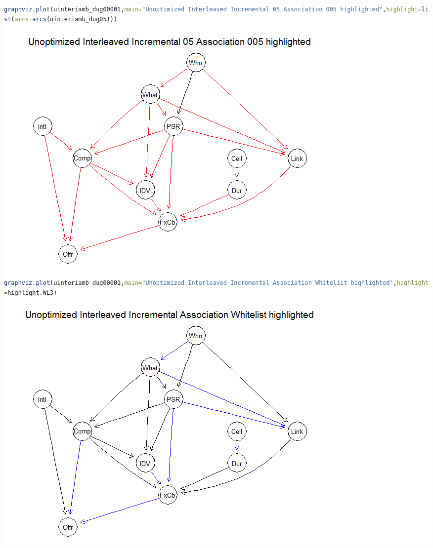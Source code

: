 ```r
graphviz.plot(uinteriamb_dug00001,main="Unoptimized Interleaved Incremental 05 Association 005 highlighted",highlight=list(arcs=arcs(uinteriamb_dug05)))
```

![](competition_model_building_files/figure-html/BayesianExecutionRd3-8.png) 

```r
graphviz.plot(uinteriamb_dug00001,main="Unoptimized Interleaved Incremental Association Whitelist highlighted",highlight=highlight.WL3)
```

![](competition_model_building_files/figure-html/BayesianExecutionRd3-9.png) 
